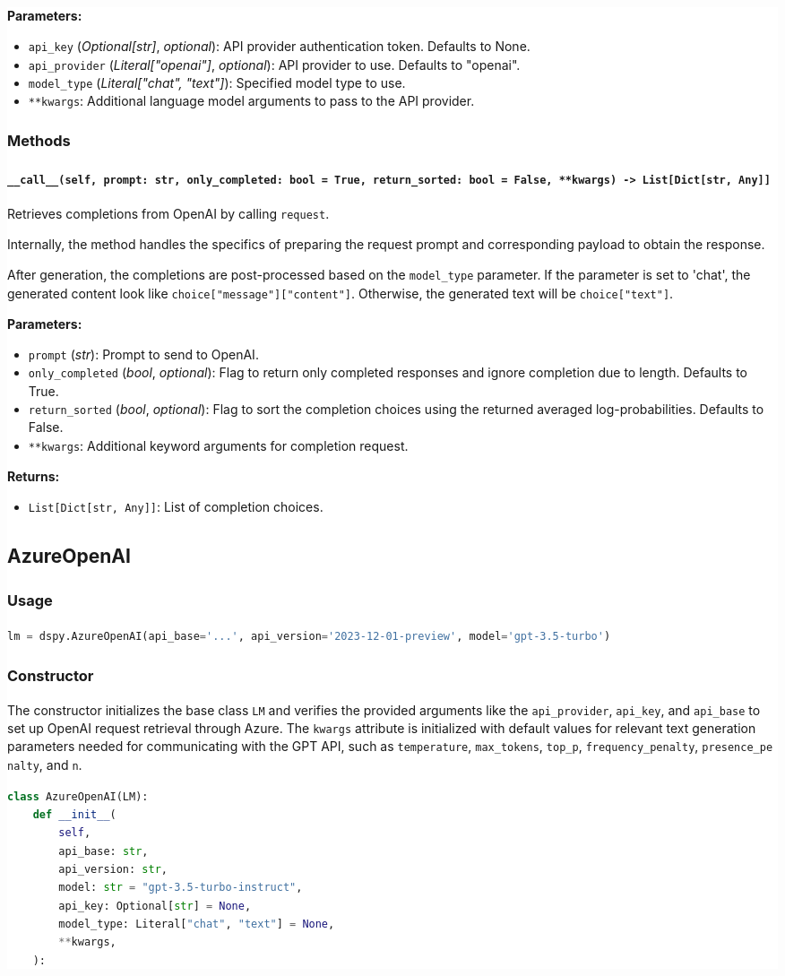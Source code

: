 

**Parameters:** 
- `api_key` (_Optional[str]_, _optional_): API provider authentication token. Defaults to None.
- `api_provider` (_Literal["openai"]_, _optional_): API provider to use. Defaults to "openai".
- `model_type` (_Literal["chat", "text"]_): Specified model type to use.
- `**kwargs`: Additional language model arguments to pass to the API provider.

### Methods

#### `__call__(self, prompt: str, only_completed: bool = True, return_sorted: bool = False, **kwargs) -> List[Dict[str, Any]]`

Retrieves completions from OpenAI by calling `request`. 

Internally, the method handles the specifics of preparing the request prompt and corresponding payload to obtain the response.

After generation, the completions are post-processed based on the `model_type` parameter. If the parameter is set to 'chat', the generated content look like `choice["message"]["content"]`. Otherwise, the generated text will be `choice["text"]`.

**Parameters:**
- `prompt` (_str_): Prompt to send to OpenAI.
- `only_completed` (_bool_, _optional_): Flag to return only completed responses and ignore completion due to length. Defaults to True.
- `return_sorted` (_bool_, _optional_): Flag to sort the completion choices using the returned averaged log-probabilities. Defaults to False.
- `**kwargs`: Additional keyword arguments for completion request.

**Returns:**
- `List[Dict[str, Any]]`: List of completion choices.

## AzureOpenAI

### Usage

```python
lm = dspy.AzureOpenAI(api_base='...', api_version='2023-12-01-preview', model='gpt-3.5-turbo')
```

### Constructor

The constructor initializes the base class `LM` and verifies the provided arguments like the `api_provider`, `api_key`, and `api_base` to set up OpenAI request retrieval through Azure. The `kwargs` attribute is initialized with default values for relevant text generation parameters needed for communicating with the GPT API, such as `temperature`, `max_tokens`, `top_p`, `frequency_penalty`, `presence_penalty`, and `n`.

```python
class AzureOpenAI(LM):
    def __init__(
        self,
        api_base: str,
        api_version: str,
        model: str = "gpt-3.5-turbo-instruct",
        api_key: Optional[str] = None,
        model_type: Literal["chat", "text"] = None,
        **kwargs,
    ):
```
